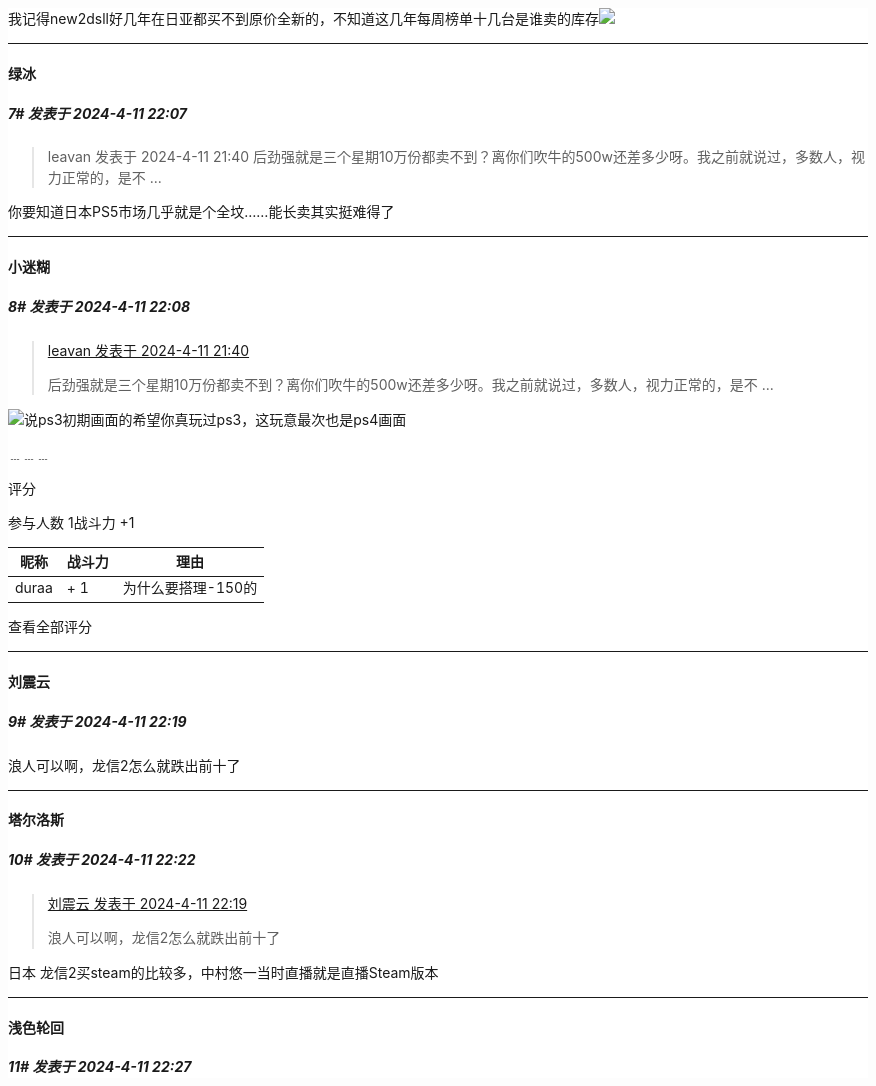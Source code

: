 我记得new2dsll好几年在日亚都买不到原价全新的，不知道这几年每周榜单十几台是谁卖的库存<img src="https://static.saraba1st.com/image/smiley/face2017/067.png" referrerpolicy="no-referrer">

*****

####  绿冰  
##### 7#       发表于 2024-4-11 22:07

<blockquote>leavan 发表于 2024-4-11 21:40
后劲强就是三个星期10万份都卖不到？离你们吹牛的500w还差多少呀。我之前就说过，多数人，视力正常的，是不 ...</blockquote>
你要知道日本PS5市场几乎就是个全坟……能长卖其实挺难得了

*****

####  小迷糊  
##### 8#       发表于 2024-4-11 22:08

<blockquote><a href="httphttps://bbs.saraba1st.com/2b/forum.php?mod=redirect&amp;goto=findpost&amp;pid=64563663&amp;ptid=2179517" target="_blank">leavan 发表于 2024-4-11 21:40</a>

后劲强就是三个星期10万份都卖不到？离你们吹牛的500w还差多少呀。我之前就说过，多数人，视力正常的，是不 ...</blockquote>
<img src="https://static.saraba1st.com/image/smiley/face2017/013.png" referrerpolicy="no-referrer">说ps3初期画面的希望你真玩过ps3，这玩意最次也是ps4画面

﹍﹍﹍

评分

 参与人数 1战斗力 +1

|昵称|战斗力|理由|
|----|---|---|
| duraa| + 1|为什么要搭理-150的|

查看全部评分

*****

####  刘震云  
##### 9#       发表于 2024-4-11 22:19

浪人可以啊，龙信2怎么就跌出前十了

*****

####  塔尔洛斯  
##### 10#       发表于 2024-4-11 22:22

<blockquote><a href="httphttps://bbs.saraba1st.com/2b/forum.php?mod=redirect&amp;goto=findpost&amp;pid=64564226&amp;ptid=2179517" target="_blank">刘震云 发表于 2024-4-11 22:19</a>

浪人可以啊，龙信2怎么就跌出前十了</blockquote>
日本 龙信2买steam的比较多，中村悠一当时直播就是直播Steam版本

*****

####  浅色轮回  
##### 11#       发表于 2024-4-11 22:27
